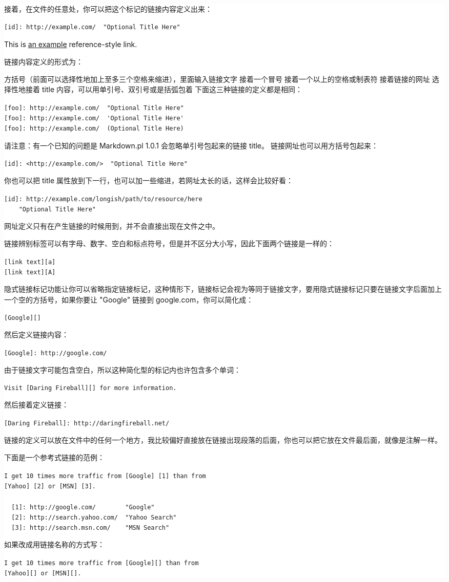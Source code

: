 接着，在文件的任意处，你可以把这个标记的链接内容定义出来：
```
[id]: http://example.com/  "Optional Title Here"
```
This is [an example][1] reference-style link.

[1]: http://www.baidu.com 
链接内容定义的形式为：

方括号（前面可以选择性地加上至多三个空格来缩进），里面输入链接文字
接着一个冒号
接着一个以上的空格或制表符
接着链接的网址
选择性地接着 title 内容，可以用单引号、双引号或是括弧包着
下面这三种链接的定义都是相同：
```
[foo]: http://example.com/  "Optional Title Here"
[foo]: http://example.com/  'Optional Title Here'
[foo]: http://example.com/  (Optional Title Here)
```
请注意：有一个已知的问题是 Markdown.pl 1.0.1 会忽略单引号包起来的链接 title。
链接网址也可以用方括号包起来：
```
[id]: <http://example.com/>  "Optional Title Here"
```
你也可以把 title 属性放到下一行，也可以加一些缩进，若网址太长的话，这样会比较好看：
```
[id]: http://example.com/longish/path/to/resource/here
    "Optional Title Here"
```
网址定义只有在产生链接的时候用到，并不会直接出现在文件之中。

链接辨别标签可以有字母、数字、空白和标点符号，但是并不区分大小写，因此下面两个链接是一样的：
```
[link text][a]
[link text][A]
```
隐式链接标记功能让你可以省略指定链接标记，这种情形下，链接标记会视为等同于链接文字，要用隐式链接标记只要在链接文字后面加上一个空的方括号，如果你要让 "Google" 链接到 google.com，你可以简化成：
```
[Google][]
```
然后定义链接内容：
```
[Google]: http://google.com/
```
由于链接文字可能包含空白，所以这种简化型的标记内也许包含多个单词：

```
Visit [Daring Fireball][] for more information.
```
然后接着定义链接：
```
[Daring Fireball]: http://daringfireball.net/
```
链接的定义可以放在文件中的任何一个地方，我比较偏好直接放在链接出现段落的后面，你也可以把它放在文件最后面，就像是注解一样。

下面是一个参考式链接的范例：
```
I get 10 times more traffic from [Google] [1] than from
[Yahoo] [2] or [MSN] [3].

  [1]: http://google.com/        "Google"
  [2]: http://search.yahoo.com/  "Yahoo Search"
  [3]: http://search.msn.com/    "MSN Search"
```
如果改成用链接名称的方式写：
```
I get 10 times more traffic from [Google][] than from
[Yahoo][] or [MSN][].

```

  [google]: http://google.com/        "Google"
  [yahoo]:  http://search.yahoo.com/  "Yahoo Search"
  [msn]:    http://search.msn.com/    "MSN Search"
[id]: url/to/image  "Optional title attribute"